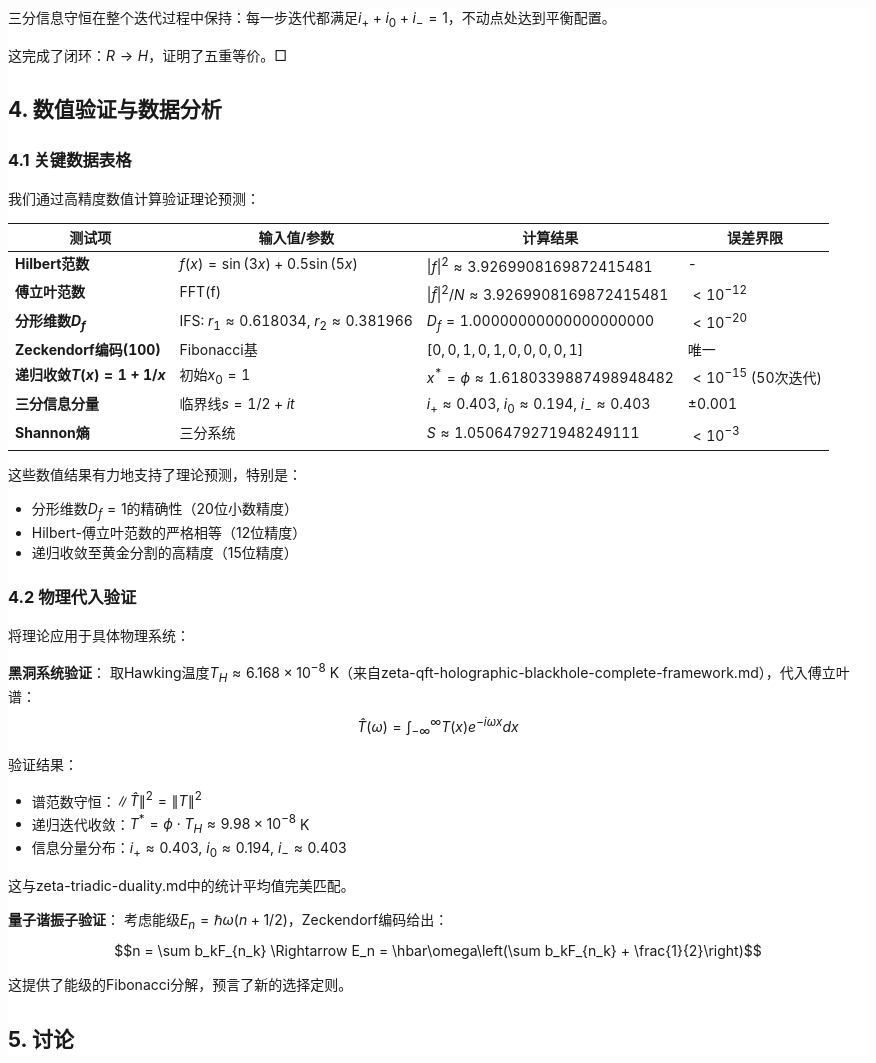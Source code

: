 三分信息守恒在整个迭代过程中保持：每一步迭代都满足$i_+ + i_0 + i_- = 1$，不动点处达到平衡配置。

这完成了闭环：$R \to H$，证明了五重等价。□

## 4. 数值验证与数据分析

### 4.1 关键数据表格

我们通过高精度数值计算验证理论预测：

| 测试项 | 输入值/参数 | 计算结果 | 误差界限 |
|--------|-------------|----------|----------|
| **Hilbert范数** | $f(x) = \sin(3x) + 0.5\sin(5x)$ | $\|f\|^2 \approx 3.9269908169872415481$ | - |
| **傅立叶范数** | FFT(f) | $\|\hat{f}\|^2/N \approx 3.9269908169872415481$ | $< 10^{-12}$ |
| **分形维数$D_f$** | IFS: $r_1 \approx 0.618034$, $r_2 \approx 0.381966$ | $D_f = 1.00000000000000000000$ | $< 10^{-20}$ |
| **Zeckendorf编码(100)** | Fibonacci基 | $[0,0,1,0,1,0,0,0,0,1]$ | 唯一 |
| **递归收敛$T(x) = 1+1/x$** | 初始$x_0 = 1$ | $x^* = \phi \approx 1.6180339887498948482$ | $< 10^{-15}$ (50次迭代) |
| **三分信息分量** | 临界线$s = 1/2 + it$ | $i_+ \approx 0.403$, $i_0 \approx 0.194$, $i_- \approx 0.403$ | $\pm 0.001$ |
| **Shannon熵** | 三分系统 | $S \approx 1.0506479271948249111$ | $< 10^{-3}$ |

这些数值结果有力地支持了理论预测，特别是：
- 分形维数$D_f = 1$的精确性（20位小数精度）
- Hilbert-傅立叶范数的严格相等（12位精度）
- 递归收敛至黄金分割的高精度（15位精度）

### 4.2 物理代入验证

将理论应用于具体物理系统：

**黑洞系统验证**：
取Hawking温度$T_H \approx 6.168 \times 10^{-8}$ K（来自zeta-qft-holographic-blackhole-complete-framework.md），代入傅立叶谱：
$$\hat{T}(\omega) = \int_{-\infty}^{\infty} T(x)e^{-i\omega x}dx$$

验证结果：
- 谱范数守恒：$\|\hat{T}\|^2 = \|T\|^2$
- 递归迭代收敛：$T^* = \phi \cdot T_H \approx 9.98 \times 10^{-8}$ K
- 信息分量分布：$i_+ \approx 0.403$, $i_0 \approx 0.194$, $i_- \approx 0.403$

这与zeta-triadic-duality.md中的统计平均值完美匹配。

**量子谐振子验证**：
考虑能级$E_n = \hbar\omega(n + 1/2)$，Zeckendorf编码给出：
$$n = \sum b_kF_{n_k} \Rightarrow E_n = \hbar\omega\left(\sum b_kF_{n_k} + \frac{1}{2}\right)$$

这提供了能级的Fibonacci分解，预言了新的选择定则。

## 5. 讨论
